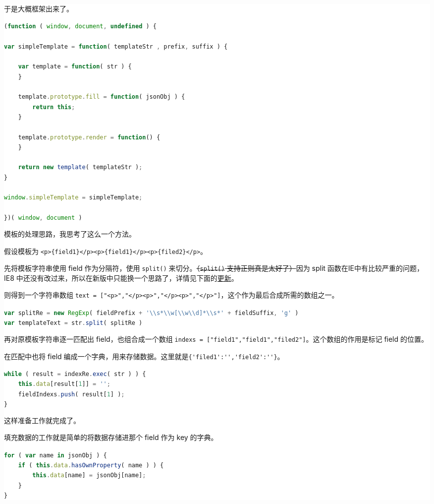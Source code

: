 于是大概框架出来了。

```javascript
(function ( window, document, undefined ) {

var simpleTemplate = function( templateStr , prefix, suffix ) {

    var template = function( str ) {
    }

    template.prototype.fill = function( jsonObj ) {
        return this;
    }

    template.prototype.render = function() {
    }

    return new template( templateStr );
}

window.simpleTemplate = simpleTemplate;

})( window, document )
```

模板的处理思路，我思考了这么一个方法。

假设模板为 `<p>{field1}</p><p>{field1}</p><p>{filed2}</p>`。

先将模板字符串使用 field 作为分隔符，使用 `split()` 来切分。<del>（`split()` 支持正则真是太好了）</del>因为 split 函数在IE中有比较严重的问题，IE8 中还没有改过来，所以在新版中只能换一个思路了，详情见下面的[更新](#update-2014-11-06)。

则得到一个字符串数组 `text = ["<p>","</p><p>","</p><p>","</p>"]`，这个作为最后合成所需的数组之一。

```javascript
var splitRe = new RegExp( fieldPrefix + '\\s*\\w[\\w\\d]*\\s*' + fieldSuffix, 'g' )
var templateText = str.split( splitRe )
```

再对原模板字符串逐一匹配出 field，也组合成一个数组 `indexs = ["field1","field1","filed2"]`。这个数组的作用是标记 field 的位置。

在匹配中也将 field 编成一个字典，用来存储数据。这里就是`{'filed1':'','field2':''}`。

```javascript
while ( result = indexRe.exec( str ) ) {
    this.data[result[1]] = '';
    fieldIndexs.push( result[1] );
}
```

这样准备工作就完成了。

填充数据的工作就是简单的将数据存储进那个 field 作为 key 的字典。

```javascript
for ( var name in jsonObj ) {
    if ( this.data.hasOwnProperty( name ) ) {
        this.data[name] = jsonObj[name];
    }
}
```
